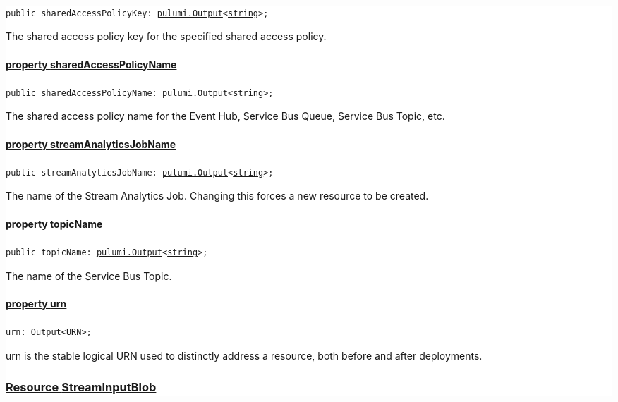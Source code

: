 <pre class="highlight"><code><span class='kd'>public </span>sharedAccessPolicyKey: <a href='/docs/reference/pkg/nodejs/pulumi/pulumi/#Output'>pulumi.Output</a>&lt;<span class='kd'><a href='https://developer.mozilla.org/en-US/docs/Web/JavaScript/Reference/Global_Objects/String'>string</a></span>&gt;;</code></pre>

The shared access policy key for the specified shared access policy.

<h4 class="pdoc-member-header" id="OutputServicebusTopic-sharedAccessPolicyName">
<a class="pdoc-child-name" href="https://github.com/pulumi/pulumi-azure/blob/{{< param git_sha >}}/sdk/nodejs/streamanalytics/outputServicebusTopic.ts#L100">property <b>sharedAccessPolicyName</b></a>
</h4>

<pre class="highlight"><code><span class='kd'>public </span>sharedAccessPolicyName: <a href='/docs/reference/pkg/nodejs/pulumi/pulumi/#Output'>pulumi.Output</a>&lt;<span class='kd'><a href='https://developer.mozilla.org/en-US/docs/Web/JavaScript/Reference/Global_Objects/String'>string</a></span>&gt;;</code></pre>

The shared access policy name for the Event Hub, Service Bus Queue, Service Bus Topic, etc.

<h4 class="pdoc-member-header" id="OutputServicebusTopic-streamAnalyticsJobName">
<a class="pdoc-child-name" href="https://github.com/pulumi/pulumi-azure/blob/{{< param git_sha >}}/sdk/nodejs/streamanalytics/outputServicebusTopic.ts#L104">property <b>streamAnalyticsJobName</b></a>
</h4>

<pre class="highlight"><code><span class='kd'>public </span>streamAnalyticsJobName: <a href='/docs/reference/pkg/nodejs/pulumi/pulumi/#Output'>pulumi.Output</a>&lt;<span class='kd'><a href='https://developer.mozilla.org/en-US/docs/Web/JavaScript/Reference/Global_Objects/String'>string</a></span>&gt;;</code></pre>

The name of the Stream Analytics Job. Changing this forces a new resource to be created.

<h4 class="pdoc-member-header" id="OutputServicebusTopic-topicName">
<a class="pdoc-child-name" href="https://github.com/pulumi/pulumi-azure/blob/{{< param git_sha >}}/sdk/nodejs/streamanalytics/outputServicebusTopic.ts#L108">property <b>topicName</b></a>
</h4>

<pre class="highlight"><code><span class='kd'>public </span>topicName: <a href='/docs/reference/pkg/nodejs/pulumi/pulumi/#Output'>pulumi.Output</a>&lt;<span class='kd'><a href='https://developer.mozilla.org/en-US/docs/Web/JavaScript/Reference/Global_Objects/String'>string</a></span>&gt;;</code></pre>

The name of the Service Bus Topic.

<h4 class="pdoc-member-header" id="OutputServicebusTopic-urn">
<a class="pdoc-child-name" href="https://github.com/pulumi/pulumi-azure/blob/{{< param git_sha >}}/sdk/nodejs/streamanalytics/outputServicebusTopic.ts#L50">property <b>urn</b></a>
</h4>

<pre class="highlight"><code><span class='kd'></span>urn: <a href='/docs/reference/pkg/nodejs/pulumi/pulumi/#Output'>Output</a>&lt;<a href='/docs/reference/pkg/nodejs/pulumi/pulumi/#URN'>URN</a>&gt;;</code></pre>

urn is the stable logical URN used to distinctly address a resource, both before and after
deployments.

<h3 class="pdoc-module-header" id="StreamInputBlob" data-link-title="StreamInputBlob">
    <a href="https://github.com/pulumi/pulumi-azure/blob/{{< param git_sha >}}/sdk/nodejs/streamanalytics/streamInputBlob.ts#L54">
        Resource <strong>StreamInputBlob</strong>
    </a>
</h3>
